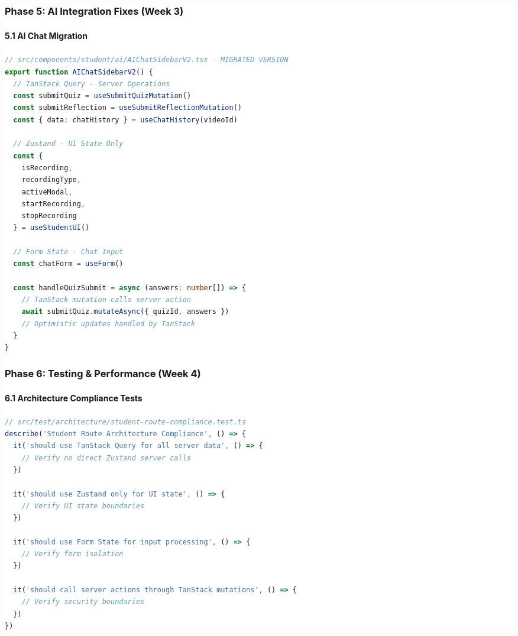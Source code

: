 ### Phase 5: AI Integration Fixes (Week 3)

#### 5.1 AI Chat Migration
```typescript
// src/components/student/ai/AIChatSidebarV2.tsx - MIGRATED VERSION
export function AIChatSidebarV2() {
  // TanStack Query - Server Operations
  const submitQuiz = useSubmitQuizMutation()
  const submitReflection = useSubmitReflectionMutation()
  const { data: chatHistory } = useChatHistory(videoId)
  
  // Zustand - UI State Only
  const { 
    isRecording, 
    recordingType, 
    activeModal,
    startRecording,
    stopRecording 
  } = useStudentUI()
  
  // Form State - Chat Input
  const chatForm = useForm()
  
  const handleQuizSubmit = async (answers: number[]) => {
    // TanStack mutation calls server action
    await submitQuiz.mutateAsync({ quizId, answers })
    // Optimistic updates handled by TanStack
  }
}
```

### Phase 6: Testing & Performance (Week 4)

#### 6.1 Architecture Compliance Tests
```typescript
// src/test/architecture/student-route-compliance.test.ts
describe('Student Route Architecture Compliance', () => {
  it('should use TanStack Query for all server data', () => {
    // Verify no direct Zustand server calls
  })
  
  it('should use Zustand only for UI state', () => {
    // Verify UI state boundaries
  })
  
  it('should use Form State for input processing', () => {
    // Verify form isolation
  })
  
  it('should call server actions through TanStack mutations', () => {
    // Verify security boundaries
  })
})
```
